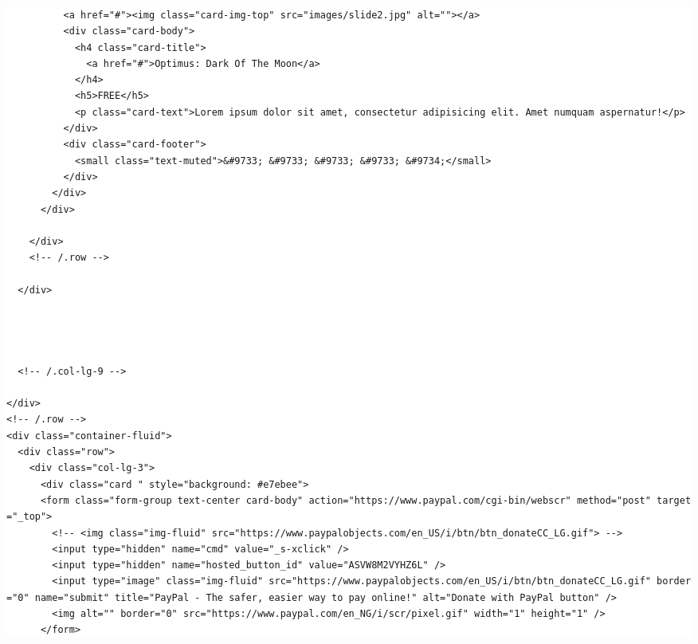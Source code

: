               <a href="#"><img class="card-img-top" src="images/slide2.jpg" alt=""></a>
              <div class="card-body">
                <h4 class="card-title">
                  <a href="#">Optimus: Dark Of The Moon</a>
                </h4>
                <h5>FREE</h5>
                <p class="card-text">Lorem ipsum dolor sit amet, consectetur adipisicing elit. Amet numquam aspernatur!</p>
              </div>
              <div class="card-footer">
                <small class="text-muted">&#9733; &#9733; &#9733; &#9733; &#9734;</small>
              </div>
            </div>
          </div>

        </div>
        <!-- /.row -->
        
      </div>
        



      <!-- /.col-lg-9 -->

    </div>
    <!-- /.row -->
    <div class="container-fluid">
      <div class="row">
        <div class="col-lg-3">
          <div class="card " style="background: #e7ebee">
          <form class="form-group text-center card-body" action="https://www.paypal.com/cgi-bin/webscr" method="post" target="_top">
            <!-- <img class="img-fluid" src="https://www.paypalobjects.com/en_US/i/btn/btn_donateCC_LG.gif"> -->
            <input type="hidden" name="cmd" value="_s-xclick" />
            <input type="hidden" name="hosted_button_id" value="ASVW8M2VYHZ6L" />
            <input type="image" class="img-fluid" src="https://www.paypalobjects.com/en_US/i/btn/btn_donateCC_LG.gif" border="0" name="submit" title="PayPal - The safer, easier way to pay online!" alt="Donate with PayPal button" />
            <img alt="" border="0" src="https://www.paypal.com/en_NG/i/scr/pixel.gif" width="1" height="1" />
          </form>